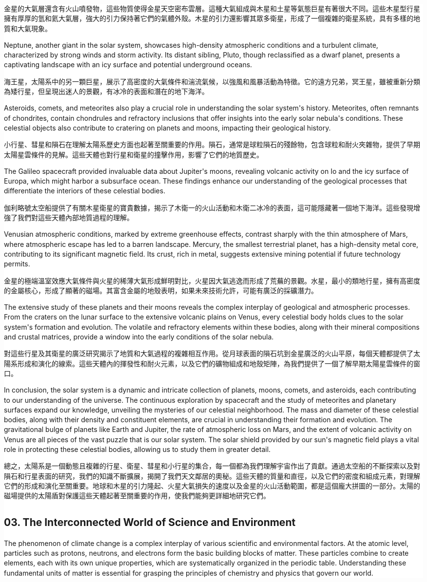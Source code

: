 金星的大氣層還含有火山噴發物，這些物質使得金星天空密布雲層。這種大氣組成與木星和土星等氣態巨星有著很大不同。這些木星型行星擁有厚厚的氫和氦大氣層，強大的引力保持著它們的氣體外殼。木星的引力還影響其眾多衛星，形成了一個複雜的衛星系統，具有多樣的地質和大氣現象。

Neptune, another giant in the solar system, showcases high-density atmospheric conditions and a turbulent climate, characterized by strong winds and storm activity. Its distant sibling, Pluto, though reclassified as a dwarf planet, presents a captivating landscape with an icy surface and potential underground oceans.

海王星，太陽系中的另一顆巨星，展示了高密度的大氣條件和湍流氣候，以強風和風暴活動為特徵。它的遠方兄弟，冥王星，雖被重新分類為矮行星，但呈現出迷人的景觀，有冰冷的表面和潛在的地下海洋。

Asteroids, comets, and meteorites also play a crucial role in understanding the solar system's history. Meteorites, often remnants of chondrites, contain chondrules and refractory inclusions that offer insights into the early solar nebula's conditions. These celestial objects also contribute to cratering on planets and moons, impacting their geological history.

小行星、彗星和隕石在理解太陽系歷史方面也起著至關重要的作用。隕石，通常是球粒隕石的殘餘物，包含球粒和耐火夾雜物，提供了早期太陽星雲條件的見解。這些天體也對行星和衛星的撞擊作用，影響了它們的地質歷史。

The Galileo spacecraft provided invaluable data about Jupiter's moons, revealing volcanic activity on Io and the icy surface of Europa, which might harbor a subsurface ocean. These findings enhance our understanding of the geological processes that differentiate the interiors of these celestial bodies.

伽利略號太空船提供了有關木星衛星的寶貴數據，揭示了木衛一的火山活動和木衛二冰冷的表面，這可能隱藏著一個地下海洋。這些發現增強了我們對這些天體內部地質過程的理解。

Venusian atmospheric conditions, marked by extreme greenhouse effects, contrast sharply with the thin atmosphere of Mars, where atmospheric escape has led to a barren landscape. Mercury, the smallest terrestrial planet, has a high-density metal core, contributing to its significant magnetic field. Its crust, rich in metal, suggests extensive mining potential if future technology permits.

金星的極端溫室效應大氣條件與火星的稀薄大氣形成鮮明對比，火星因大氣逃逸而形成了荒蕪的景觀。水星，最小的類地行星，擁有高密度的金屬核心，形成了顯著的磁場。其富含金屬的地殼表明，如果未來技術允許，可能有廣泛的採礦潛力。

The extensive study of these planets and their moons reveals the complex interplay of geological and atmospheric processes. From the craters on the lunar surface to the extensive volcanic plains on Venus, every celestial body holds clues to the solar system's formation and evolution. The volatile and refractory elements within these bodies, along with their mineral compositions and crustal matrices, provide a window into the early conditions of the solar nebula.

對這些行星及其衛星的廣泛研究揭示了地質和大氣過程的複雜相互作用。從月球表面的隕石坑到金星廣泛的火山平原，每個天體都提供了太陽系形成和演化的線索。這些天體內的揮發性和耐火元素，以及它們的礦物組成和地殼矩陣，為我們提供了一個了解早期太陽星雲條件的窗口。

In conclusion, the solar system is a dynamic and intricate collection of planets, moons, comets, and asteroids, each contributing to our understanding of the universe. The continuous exploration by spacecraft and the study of meteorites and planetary surfaces expand our knowledge, unveiling the mysteries of our celestial neighborhood. The mass and diameter of these celestial bodies, along with their density and constituent elements, are crucial in understanding their formation and evolution. The gravitational bulge of planets like Earth and Jupiter, the rate of atmospheric loss on Mars, and the extent of volcanic activity on Venus are all pieces of the vast puzzle that is our solar system. The solar shield provided by our sun's magnetic field plays a vital role in protecting these celestial bodies, allowing us to study them in greater detail.

總之，太陽系是一個動態且複雜的行星、衛星、彗星和小行星的集合，每一個都為我們理解宇宙作出了貢獻。通過太空船的不斷探索以及對隕石和行星表面的研究，我們的知識不斷擴展，揭開了我們天文鄰居的奧秘。這些天體的質量和直徑，以及它們的密度和組成元素，對理解它們的形成和演化至關重要。地球和木星的引力隆起、火星大氣損失的速度以及金星的火山活動範圍，都是這個龐大拼圖的一部分。太陽的磁場提供的太陽盾對保護這些天體起著至關重要的作用，使我們能夠更詳細地研究它們。

## 03. The Interconnected World of Science and Environment
The phenomenon of climate change is a complex interplay of various scientific and environmental factors. At the atomic level, particles such as protons, neutrons, and electrons form the basic building blocks of matter. These particles combine to create elements, each with its own unique properties, which are systematically organized in the periodic table. Understanding these fundamental units of matter is essential for grasping the principles of chemistry and physics that govern our world.

